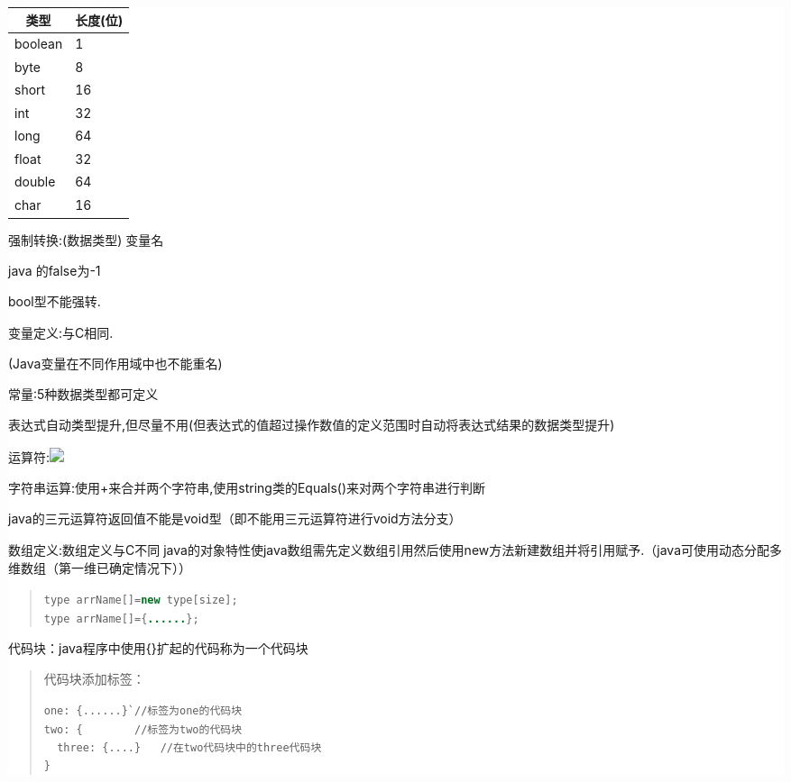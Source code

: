 | 类型    | 长度(位) |
| ------- | -------- |
| boolean | 1        |
| byte    | 8        |
| short   | 16       |
| int     | 32       |
| long    | 64       |
| float   | 32       |
| double  | 64       |
| char    | 16       |

强制转换:(数据类型) 变量名

java 的false为-1

bool型不能强转.

变量定义:与C相同.

(Java变量在不同作用域中也不能重名)

常量:5种数据类型都可定义

表达式自动类型提升,但尽量不用(但表达式的值超过操作数值的定义范围时自动将表达式结果的数据类型提升)

运算符:![](/home/htxone/图片/index.jpeg)

字符串运算:使用+来合并两个字符串,使用string类的Equals()来对两个字符串进行判断

java的三元运算符返回值不能是void型（即不能用三元运算符进行void方法分支）

数组定义:数组定义与C不同 java的对象特性使java数组需先定义数组引用然后使用new方法新建数组并将引用赋予.（java可使用动态分配多维数组（第一维已确定情况下））

>```java
>type arrName[]=new type[size];
>type arrName[]={......};
>```
>
>



代码块：java程序中使用{}扩起的代码称为一个代码块

> 代码块添加标签： 
>
> ```
> one: {......}`//标签为one的代码块
> two: {		//标签为two的代码块
> 	three: {....}	//在two代码块中的three代码块
> }
> ```
>
> 

